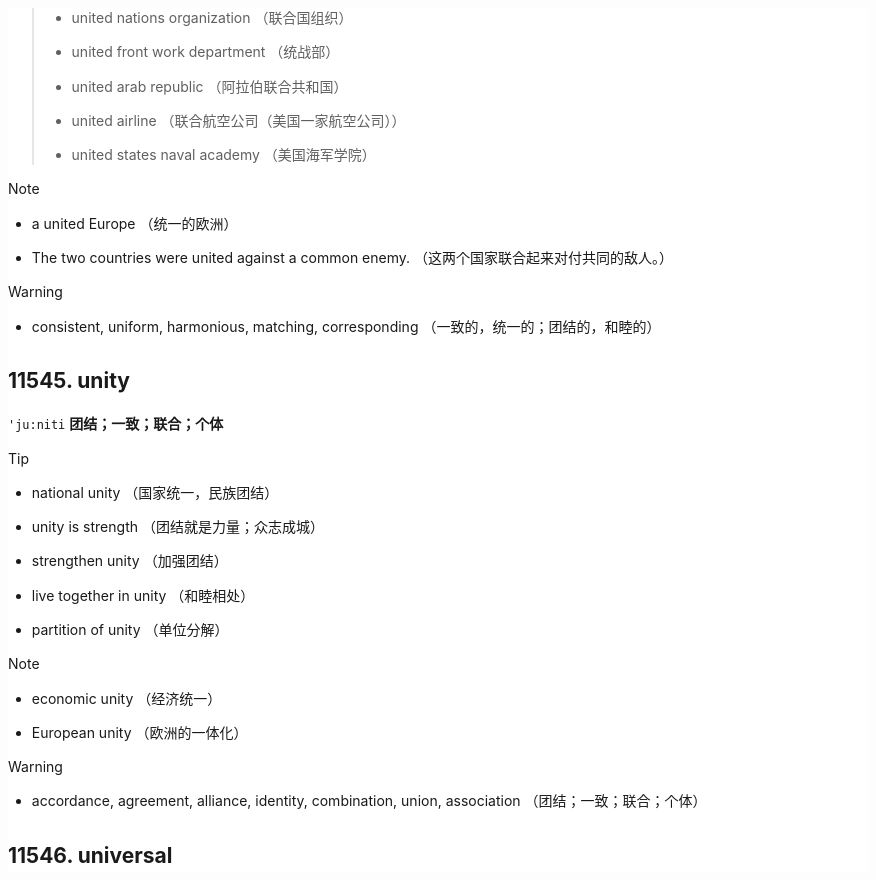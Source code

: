 > - united nations organization （联合国组织）
>
> - united front work department （统战部）
>
> - united arab republic （阿拉伯联合共和国）
>
> - united airline （联合航空公司（美国一家航空公司））
>
> - united states naval academy （美国海军学院）
>

> [!NOTE]
>
> - a united Europe （统一的欧洲）
>
> - The two countries were united against a common enemy. （这两个国家联合起来对付共同的敌人。）
>

> [!WARNING]
>
> - consistent, uniform, harmonious, matching, corresponding （一致的，统一的；团结的，和睦的）
>

## 11545. unity

`'ju:niti`  **团结；一致；联合；个体**

> [!TIP]
>
> - national unity （国家统一，民族团结）
>
> - unity is strength （团结就是力量；众志成城）
>
> - strengthen unity （加强团结）
>
> - live together in unity （和睦相处）
>
> - partition of unity （单位分解）
>

> [!NOTE]
>
> - economic unity （经济统一）
>
> - European unity （欧洲的一体化）
>

> [!WARNING]
>
> - accordance, agreement, alliance, identity, combination, union, association （团结；一致；联合；个体）
>

## 11546. universal
